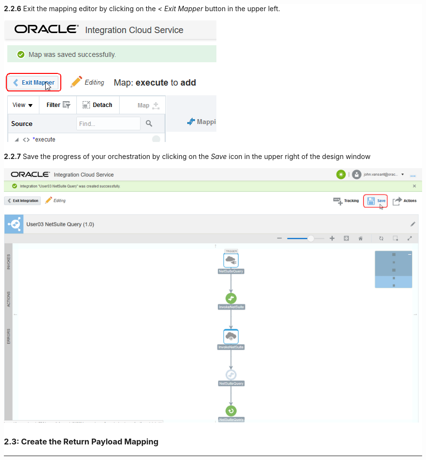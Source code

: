**2.2.6** Exit the mapping editor by clicking on the *< Exit Mapper* button in the upper left.

![](images/200/image046.png)

**2.2.7** Save the progress of your orchestration by clicking on the *Save* icon in the upper right of the design window

![](images/200/image046a.png)

### **2.3**: Create the Return Payload Mapping

---
